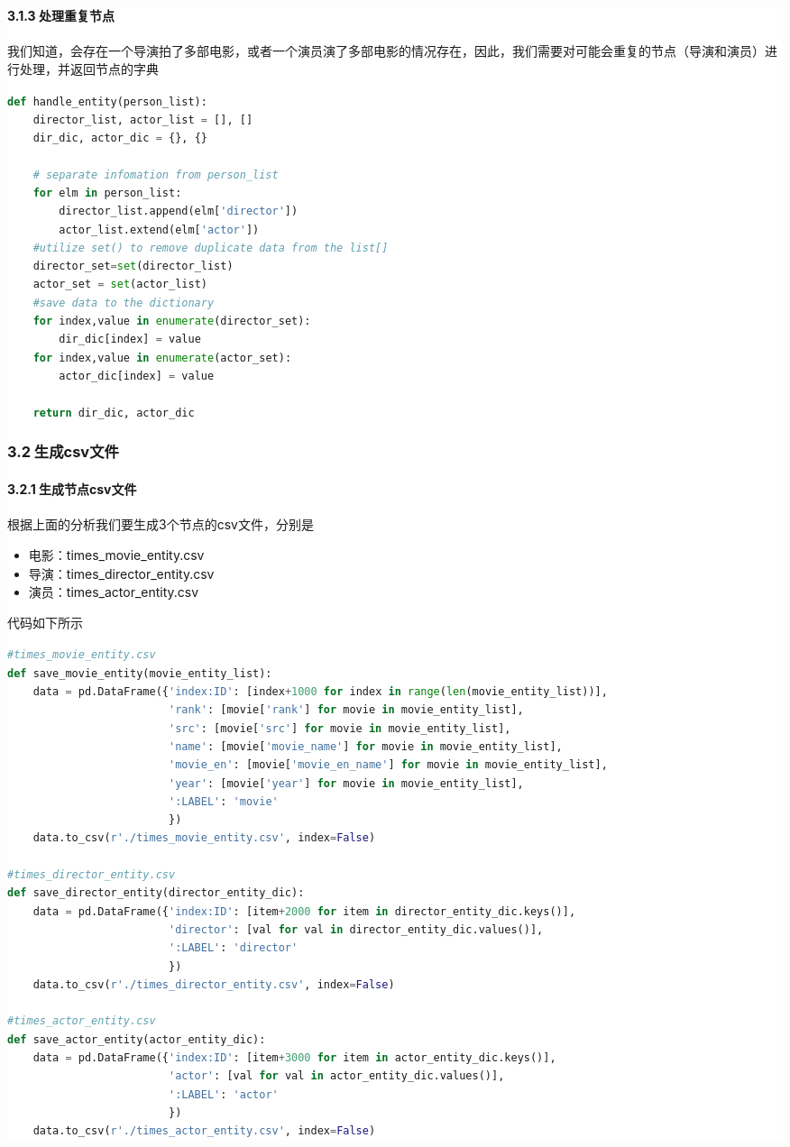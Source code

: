 #### 3.1.3 处理重复节点

我们知道，会存在一个导演拍了多部电影，或者一个演员演了多部电影的情况存在，因此，我们需要对可能会重复的节点（导演和演员）进行处理，并返回节点的字典

```python
def handle_entity(person_list):
    director_list, actor_list = [], []
    dir_dic, actor_dic = {}, {}

    # separate infomation from person_list
    for elm in person_list:
        director_list.append(elm['director'])
        actor_list.extend(elm['actor'])
    #utilize set() to remove duplicate data from the list[]
    director_set=set(director_list)
    actor_set = set(actor_list)
    #save data to the dictionary
    for index,value in enumerate(director_set):
        dir_dic[index] = value
    for index,value in enumerate(actor_set):
        actor_dic[index] = value
    
    return dir_dic, actor_dic
```

### 3.2 生成csv文件

#### 3.2.1 生成节点csv文件

根据上面的分析我们要生成3个节点的csv文件，分别是

- 电影：times_movie_entity.csv
- 导演：times_director_entity.csv
- 演员：times_actor_entity.csv

代码如下所示

```python
#times_movie_entity.csv
def save_movie_entity(movie_entity_list):
    data = pd.DataFrame({'index:ID': [index+1000 for index in range(len(movie_entity_list))],
                         'rank': [movie['rank'] for movie in movie_entity_list],
                         'src': [movie['src'] for movie in movie_entity_list],
                         'name': [movie['movie_name'] for movie in movie_entity_list],
                         'movie_en': [movie['movie_en_name'] for movie in movie_entity_list],
                         'year': [movie['year'] for movie in movie_entity_list],
                         ':LABEL': 'movie'
                         })
    data.to_csv(r'./times_movie_entity.csv', index=False)

#times_director_entity.csv
def save_director_entity(director_entity_dic):
    data = pd.DataFrame({'index:ID': [item+2000 for item in director_entity_dic.keys()],
                         'director': [val for val in director_entity_dic.values()],
                         ':LABEL': 'director'
                         })
    data.to_csv(r'./times_director_entity.csv', index=False)

#times_actor_entity.csv
def save_actor_entity(actor_entity_dic):
    data = pd.DataFrame({'index:ID': [item+3000 for item in actor_entity_dic.keys()],
                         'actor': [val for val in actor_entity_dic.values()],
                         ':LABEL': 'actor'
                         })
    data.to_csv(r'./times_actor_entity.csv', index=False)
```


[1]: https://blog.csdn.net/BF02jgtRS00XKtCx/article/details/89078048	"爬取豆瓣电影榜单构建知识图谱"
[2]: https://blog.csdn.net/sinat_25479505/article/details/80996402	"Neo4j Import 数据导入"
[3]:  https://blog.csdn.net/Chen18125/article/details/84101458		"neo4j+python知识图谱构建(基于豆瓣TOP250电影)"